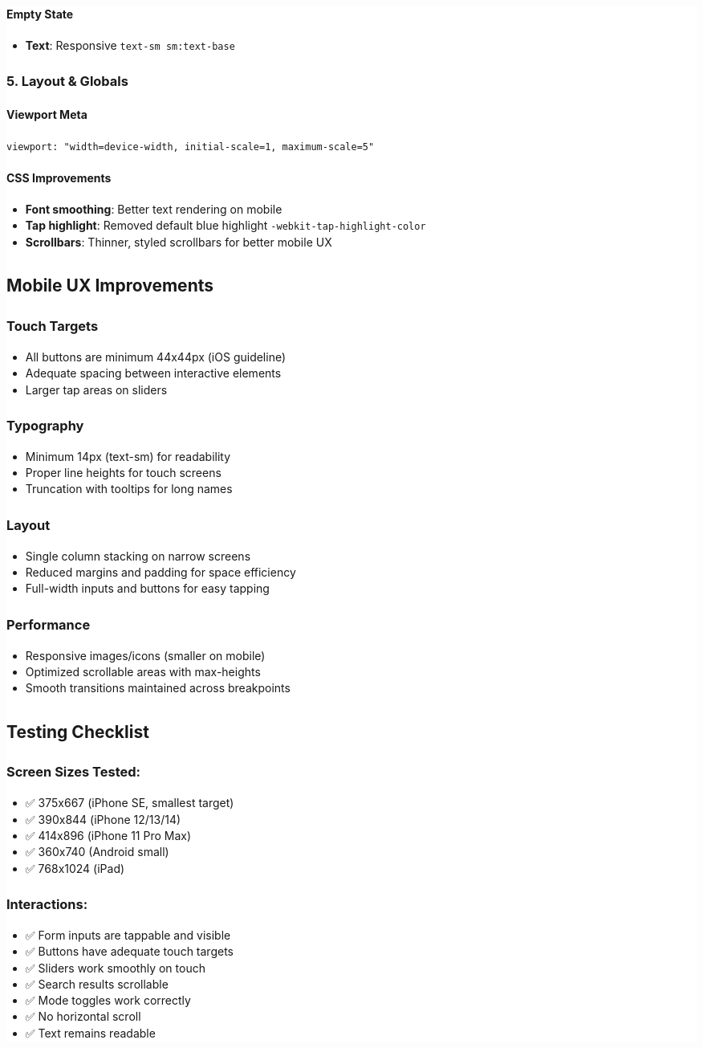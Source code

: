 #### Empty State
- **Text**: Responsive `text-sm sm:text-base`

### 5. **Layout & Globals**

#### Viewport Meta
```tsx
viewport: "width=device-width, initial-scale=1, maximum-scale=5"
```

#### CSS Improvements
- **Font smoothing**: Better text rendering on mobile
- **Tap highlight**: Removed default blue highlight `-webkit-tap-highlight-color`
- **Scrollbars**: Thinner, styled scrollbars for better mobile UX

## Mobile UX Improvements

### Touch Targets
- All buttons are minimum 44x44px (iOS guideline)
- Adequate spacing between interactive elements
- Larger tap areas on sliders

### Typography
- Minimum 14px (text-sm) for readability
- Proper line heights for touch screens
- Truncation with tooltips for long names

### Layout
- Single column stacking on narrow screens
- Reduced margins and padding for space efficiency
- Full-width inputs and buttons for easy tapping

### Performance
- Responsive images/icons (smaller on mobile)
- Optimized scrollable areas with max-heights
- Smooth transitions maintained across breakpoints

## Testing Checklist

### Screen Sizes Tested:
- ✅ 375x667 (iPhone SE, smallest target)
- ✅ 390x844 (iPhone 12/13/14)
- ✅ 414x896 (iPhone 11 Pro Max)
- ✅ 360x740 (Android small)
- ✅ 768x1024 (iPad)

### Interactions:
- ✅ Form inputs are tappable and visible
- ✅ Buttons have adequate touch targets
- ✅ Sliders work smoothly on touch
- ✅ Search results scrollable
- ✅ Mode toggles work correctly
- ✅ No horizontal scroll
- ✅ Text remains readable
